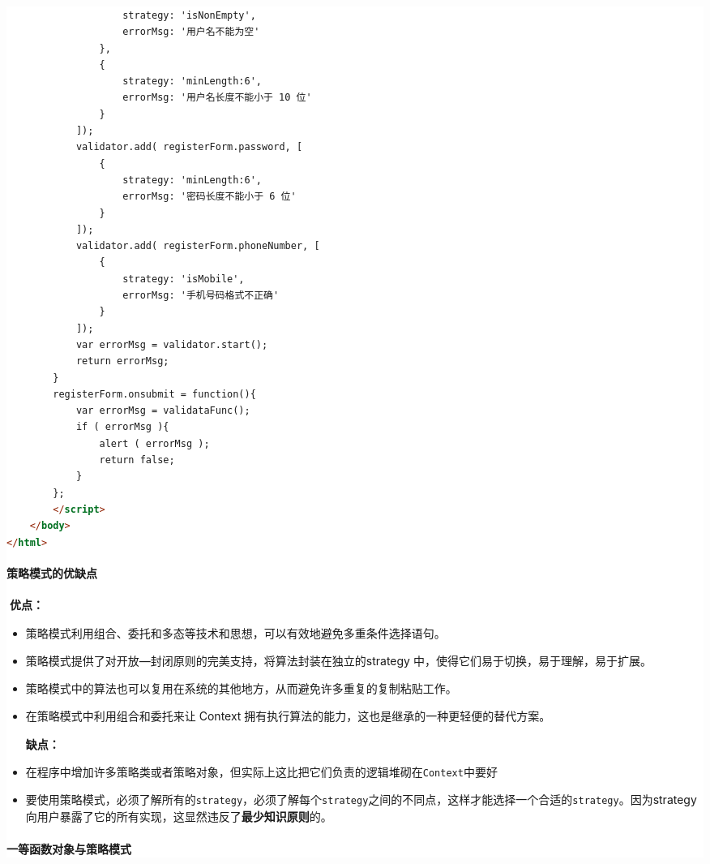 ```html
                    strategy: 'isNonEmpty',
                    errorMsg: '用户名不能为空'
                },
                {
                    strategy: 'minLength:6',
                    errorMsg: '用户名长度不能小于 10 位'
                }
            ]);
            validator.add( registerForm.password, [
                {
                    strategy: 'minLength:6',
                    errorMsg: '密码长度不能小于 6 位'
                }
            ]);
            validator.add( registerForm.phoneNumber, [
                {
                    strategy: 'isMobile',
                    errorMsg: '手机号码格式不正确'
                }
            ]);
            var errorMsg = validator.start();
	        return errorMsg;
        }
        registerForm.onsubmit = function(){
    	    var errorMsg = validataFunc();
        	if ( errorMsg ){
		        alert ( errorMsg );
        		return false;
	        }
        };
        </script>
    </body>
</html>
```

#### 策略模式的优缺点

​	**优点：**

- 策略模式利用组合、委托和多态等技术和思想，可以有效地避免多重条件选择语句。

- 策略模式提供了对开放—封闭原则的完美支持，将算法封装在独立的strategy 中，使得它们易于切换，易于理解，易于扩展。

- 策略模式中的算法也可以复用在系统的其他地方，从而避免许多重复的复制粘贴工作。

- 在策略模式中利用组合和委托来让 Context 拥有执行算法的能力，这也是继承的一种更轻便的替代方案。

	**缺点：**

- 在程序中增加许多策略类或者策略对象，但实际上这比把它们负责的逻辑堆砌在`Context`中要好
- 要使用策略模式，必须了解所有的`strategy`，必须了解每个`strategy`之间的不同点，这样才能选择一个合适的`strategy`。因为strategy向用户暴露了它的所有实现，这显然违反了**最少知识原则**的。

#### 一等函数对象与策略模式
